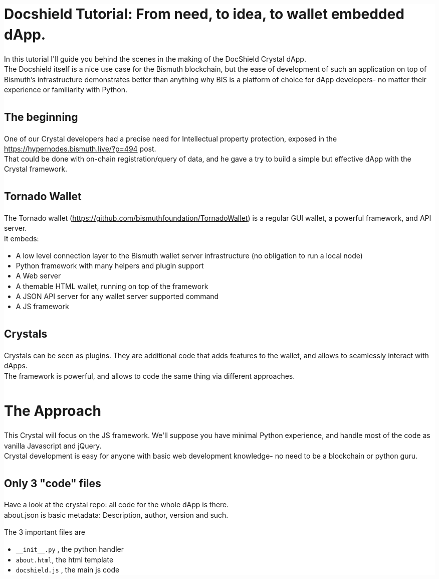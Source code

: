 # Docshield Tutorial: From need, to idea, to wallet embedded dApp.

In this tutorial I'll guide you behind the scenes in the making of the DocShield Crystal dApp.  
The Docshield itself is a nice use case for the Bismuth blockchain, but the ease of development of such an application on top of Bismuth’s infrastructure demonstrates better than anything why BIS is a platform of choice for dApp developers-  no matter their experience or familiarity with Python.  

## The beginning

One of our Crystal developers had a precise need for Intellectual property protection, exposed in the https://hypernodes.bismuth.live/?p=494 post.  
That could be done with on-chain registration/query of data, and he gave a try to build a simple but effective dApp with the Crystal framework.

## Tornado Wallet
The Tornado wallet (https://github.com/bismuthfoundation/TornadoWallet) is a regular GUI wallet, a powerful framework, and API server.  
It embeds:
- A low level connection layer to the Bismuth wallet server infrastructure (no obligation to run a local node)  
- Python framework with many helpers and plugin support  
- A Web server  
- A themable HTML wallet, running on top of the framework  
- A JSON API server for any wallet server supported command  
- A JS framework  

## Crystals 
Crystals can be seen as plugins. They are additional code that adds features to the wallet, and allows to seamlessly interact with dApps.  
The framework is powerful, and allows to code the same thing via different approaches.

# The Approach

This Crystal will focus on the JS framework. We'll suppose you have minimal Python experience, and handle most of the code as vanilla Javascript and jQuery.  
Crystal development is easy for anyone with basic web development knowledge- no need to be a blockchain or python guru.

## Only 3 "code" files

Have a look at the crystal repo: all code for the whole dApp is there.  
about.json is basic metadata: Description, author, version and such.

The 3 important files are 
- `__init__.py` , the python handler
- `about.html`, the html template
- `docshield.js` , the main js code
